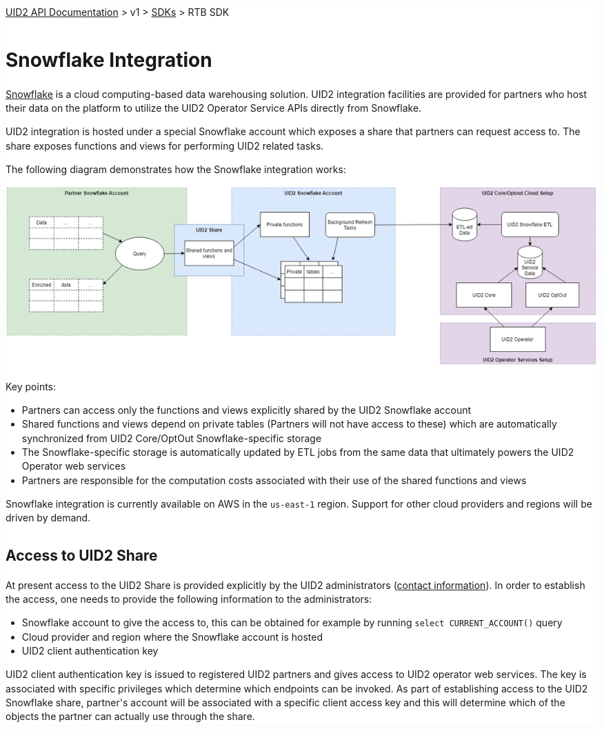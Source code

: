 [UID2 API Documentation](../../README.md) > v1 > [SDKs](./README.md) > RTB SDK

# Snowflake Integration

[Snowflake](https://www.snowflake.com/) is a cloud computing-based data warehousing solution.
UID2 integration facilities are provided for partners who host their data on the platform to
utilize the UID2 Operator Service APIs directly from Snowflake.

UID2 integration is hosted under a special Snowflake account which exposes a share that partners
can request access to. The share exposes functions and views for performing UID2 related tasks.

The following diagram demonstrates how the Snowflake integration works:

![Snowflake Integration Architecture](./snowflake-integration-architecture.png)

Key points:

 - Partners can access only the functions and views explicitly shared by the UID2 Snowflake account
 - Shared functions and views depend on private tables (Partners will not have access to these)
   which are automatically synchronized from UID2 Core/OptOut Snowflake-specific storage
 - The Snowflake-specific storage is automatically updated by ETL jobs from the same data
   that ultimately powers the UID2 Operator web services
 - Partners are responsible for the computation costs associated with their use of the shared
   functions and views
   
Snowflake integration is currently available on AWS in the `us-east-1` region. Support for
other cloud providers and regions will be driven by demand.
   
## Access to UID2 Share

At present access to the UID2 Share is provided explicitly by the UID2 administrators 
([contact information](../../README.md#contact-info)). In order to establish the access,
one needs to provide the following information to the administrators:

 - Snowflake account to give the access to, this can be obtained for example by running 
   `select CURRENT_ACCOUNT()` query
 - Cloud provider and region where the Snowflake account is hosted
 - UID2 client authentication key

UID2 client authentication key is issued to registered UID2 partners and gives access to UID2
operator web services. The key is associated with specific privileges which determine which
endpoints can be invoked. As part of establishing access to the UID2 Snowflake share, partner's
account will be associated with a specific client access key and this will determine which of
the objects the partner can actually use through the share.
